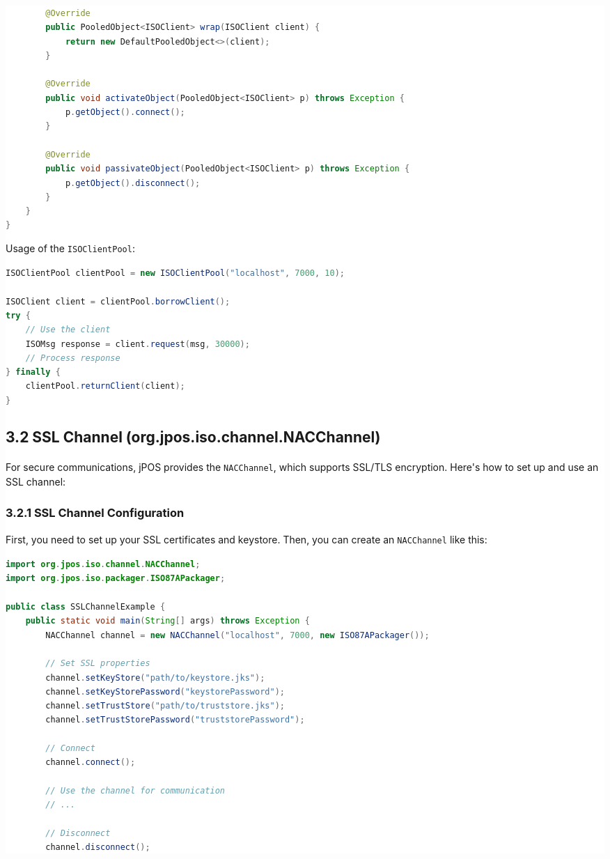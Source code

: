 ```java
        @Override
        public PooledObject<ISOClient> wrap(ISOClient client) {
            return new DefaultPooledObject<>(client);
        }

        @Override
        public void activateObject(PooledObject<ISOClient> p) throws Exception {
            p.getObject().connect();
        }

        @Override
        public void passivateObject(PooledObject<ISOClient> p) throws Exception {
            p.getObject().disconnect();
        }
    }
}
```

Usage of the `ISOClientPool`:

```java
ISOClientPool clientPool = new ISOClientPool("localhost", 7000, 10);

ISOClient client = clientPool.borrowClient();
try {
    // Use the client
    ISOMsg response = client.request(msg, 30000);
    // Process response
} finally {
    clientPool.returnClient(client);
}
```

## 3.2 SSL Channel (org.jpos.iso.channel.NACChannel)

For secure communications, jPOS provides the `NACChannel`, which supports SSL/TLS encryption. Here's how to set up and use an SSL channel:

### 3.2.1 SSL Channel Configuration

First, you need to set up your SSL certificates and keystore. Then, you can create an `NACChannel` like this:

```java
import org.jpos.iso.channel.NACChannel;
import org.jpos.iso.packager.ISO87APackager;

public class SSLChannelExample {
    public static void main(String[] args) throws Exception {
        NACChannel channel = new NACChannel("localhost", 7000, new ISO87APackager());
        
        // Set SSL properties
        channel.setKeyStore("path/to/keystore.jks");
        channel.setKeyStorePassword("keystorePassword");
        channel.setTrustStore("path/to/truststore.jks");
        channel.setTrustStorePassword("truststorePassword");
        
        // Connect
        channel.connect();
        
        // Use the channel for communication
        // ...
        
        // Disconnect
        channel.disconnect();
```